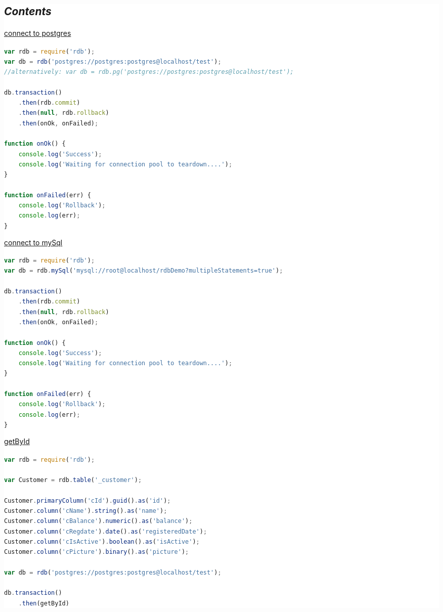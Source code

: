 
_Contents_
---------------

<a name="_connecttopostgres"></a>
[connect to postgres](https://github.com/alfateam/rdb-demo/blob/master/connect.js)
```js
var rdb = require('rdb');
var db = rdb('postgres://postgres:postgres@localhost/test');
//alternatively: var db = rdb.pg('postgres://postgres:postgres@localhost/test');

db.transaction()
    .then(rdb.commit)
    .then(null, rdb.rollback)
    .then(onOk, onFailed);

function onOk() {
    console.log('Success');
    console.log('Waiting for connection pool to teardown....');
}

function onFailed(err) {
    console.log('Rollback');
    console.log(err);
}
```
<a name="_connecttomysql"></a>
[connect to mySql](https://github.com/alfateam/rdb-demo/blob/master/mySql/connect.js)
```js
var rdb = require('rdb');
var db = rdb.mySql('mysql://root@localhost/rdbDemo?multipleStatements=true');

db.transaction()
    .then(rdb.commit)
    .then(null, rdb.rollback)
    .then(onOk, onFailed);

function onOk() {
    console.log('Success');
    console.log('Waiting for connection pool to teardown....');
}

function onFailed(err) {
    console.log('Rollback');
    console.log(err);
}
```
<a name="_getbyid"></a>
[getById](https://github.com/alfateam/rdb-demo/blob/master/getById.js)
```js
var rdb = require('rdb');

var Customer = rdb.table('_customer');

Customer.primaryColumn('cId').guid().as('id');
Customer.column('cName').string().as('name');
Customer.column('cBalance').numeric().as('balance');
Customer.column('cRegdate').date().as('registeredDate');
Customer.column('cIsActive').boolean().as('isActive');
Customer.column('cPicture').binary().as('picture');

var db = rdb('postgres://postgres:postgres@localhost/test');

db.transaction()
    .then(getById)
```